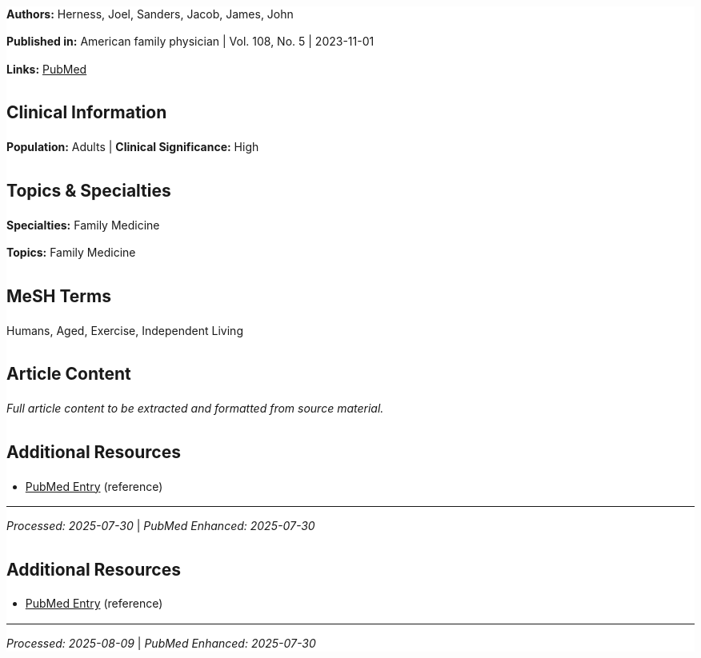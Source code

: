 **Authors:** Herness, Joel, Sanders, Jacob, James, John

**Published in:** American family physician | Vol. 108, No. 5 | 2023-11-01

**Links:** [PubMed](https://pubmed.ncbi.nlm.nih.gov/37983695/)

## Clinical Information

**Population:** Adults | **Clinical Significance:** High

## Topics & Specialties

**Specialties:** Family Medicine

**Topics:** Family Medicine

## MeSH Terms

Humans, Aged, Exercise, Independent Living

## Article Content

*Full article content to be extracted and formatted from source material.*

## Additional Resources

- [PubMed Entry](https://pubmed.ncbi.nlm.nih.gov/37983695/) (reference)

---

*Processed: 2025-07-30* | *PubMed Enhanced: 2025-07-30*

## Additional Resources

- [PubMed Entry](https://pubmed.ncbi.nlm.nih.gov/37983695/) (reference)

---

*Processed: 2025-08-09* | *PubMed Enhanced: 2025-07-30*
